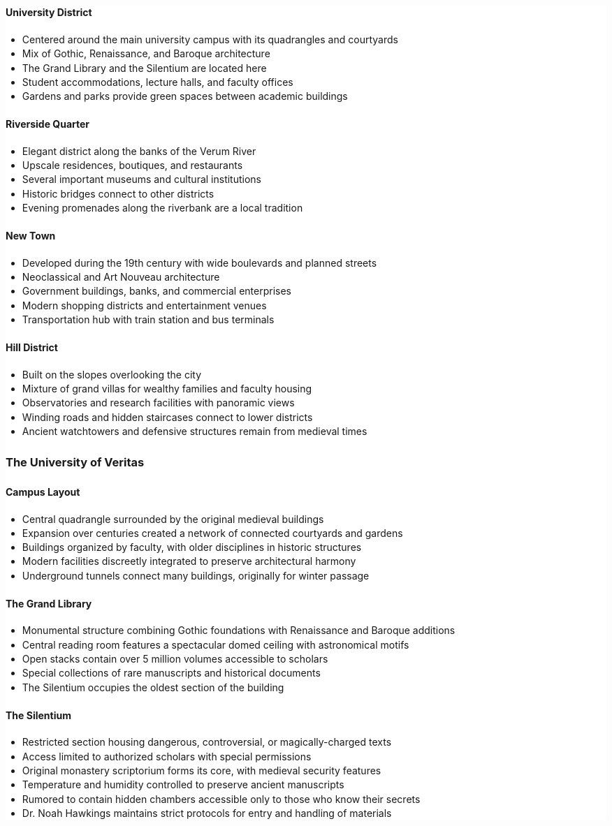 #### University District
- Centered around the main university campus with its quadrangles and courtyards
- Mix of Gothic, Renaissance, and Baroque architecture
- The Grand Library and the Silentium are located here
- Student accommodations, lecture halls, and faculty offices
- Gardens and parks provide green spaces between academic buildings

#### Riverside Quarter
- Elegant district along the banks of the Verum River
- Upscale residences, boutiques, and restaurants
- Several important museums and cultural institutions
- Historic bridges connect to other districts
- Evening promenades along the riverbank are a local tradition

#### New Town
- Developed during the 19th century with wide boulevards and planned streets
- Neoclassical and Art Nouveau architecture
- Government buildings, banks, and commercial enterprises
- Modern shopping districts and entertainment venues
- Transportation hub with train station and bus terminals

#### Hill District
- Built on the slopes overlooking the city
- Mixture of grand villas for wealthy families and faculty housing
- Observatories and research facilities with panoramic views
- Winding roads and hidden staircases connect to lower districts
- Ancient watchtowers and defensive structures remain from medieval times

### The University of Veritas

#### Campus Layout
- Central quadrangle surrounded by the original medieval buildings
- Expansion over centuries created a network of connected courtyards and gardens
- Buildings organized by faculty, with older disciplines in historic structures
- Modern facilities discreetly integrated to preserve architectural harmony
- Underground tunnels connect many buildings, originally for winter passage

#### The Grand Library
- Monumental structure combining Gothic foundations with Renaissance and Baroque additions
- Central reading room features a spectacular domed ceiling with astronomical motifs
- Open stacks contain over 5 million volumes accessible to scholars
- Special collections of rare manuscripts and historical documents
- The Silentium occupies the oldest section of the building

#### The Silentium
- Restricted section housing dangerous, controversial, or magically-charged texts
- Access limited to authorized scholars with special permissions
- Original monastery scriptorium forms its core, with medieval security features
- Temperature and humidity controlled to preserve ancient manuscripts
- Rumored to contain hidden chambers accessible only to those who know their secrets
- Dr. Noah Hawkings maintains strict protocols for entry and handling of materials
